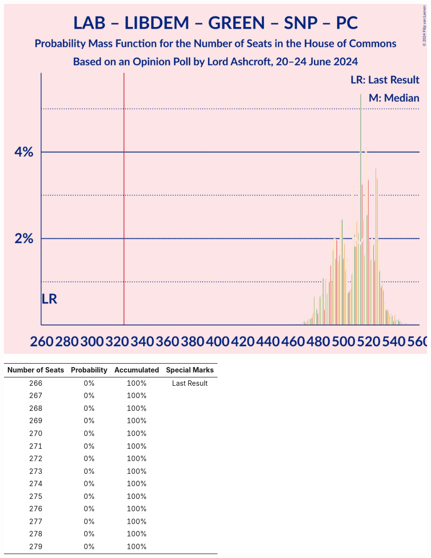 ![Graph with seats probability mass function not yet produced](2024-06-24-LordAshcroft-coalitions-seats-pmf-lab–libdem–green–snp–pc.png "Seats Probability Mass Function")

| Number of Seats | Probability | Accumulated | Special Marks |
|:---------------:|:-----------:|:-----------:|:-------------:|
| 266 | 0% | 100% | Last Result |
| 267 | 0% | 100% |  |
| 268 | 0% | 100% |  |
| 269 | 0% | 100% |  |
| 270 | 0% | 100% |  |
| 271 | 0% | 100% |  |
| 272 | 0% | 100% |  |
| 273 | 0% | 100% |  |
| 274 | 0% | 100% |  |
| 275 | 0% | 100% |  |
| 276 | 0% | 100% |  |
| 277 | 0% | 100% |  |
| 278 | 0% | 100% |  |
| 279 | 0% | 100% |  |